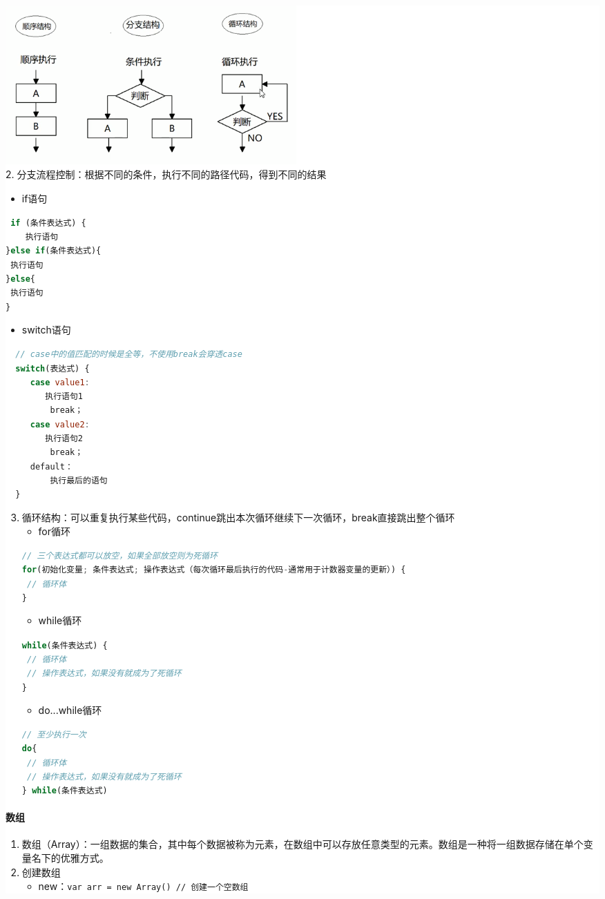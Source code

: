    ![img_2.png](img_2.png)               
2. 分支流程控制：根据不同的条件，执行不同的路径代码，得到不同的结果
   * if语句
   ``` javascript
    if (条件表达式) {
       执行语句
   }else if(条件表达式){
   	执行语句
   }else{
   	执行语句
   }
   ```
   * switch语句
   ``` javascript
     // case中的值匹配的时候是全等，不使用break会穿透case
     switch(表达式) {
        case value1:
           执行语句1
            break；
        case value2:
           执行语句2
            break；
        default：
            执行最后的语句
     } 
   ```
3. 循环结构：可以重复执行某些代码，continue跳出本次循环继续下一次循环，break直接跳出整个循环
   * for循环
   ``` javascript
   // 三个表达式都可以放空，如果全部放空则为死循环
   for(初始化变量; 条件表达式; 操作表达式（每次循环最后执行的代码-通常用于计数器变量的更新）) {
   	// 循环体
   }
   ```
   * while循环
   ``` javascript
   while(条件表达式) {
   	// 循环体
   	// 操作表达式，如果没有就成为了死循环
   } 
   ```
   * do...while循环
   ``` javascript
   // 至少执行一次
   do{
   	// 循环体
   	// 操作表达式，如果没有就成为了死循环
   } while(条件表达式)
   ```
#### 数组
1. 数组（Array）：一组数据的集合，其中每个数据被称为元素，在数组中可以存放任意类型的元素。数组是一种将一组数据存储在单个变量名下的优雅方式。
2. 创建数组
   * new：`var arr = new Array() // 创建一个空数组`